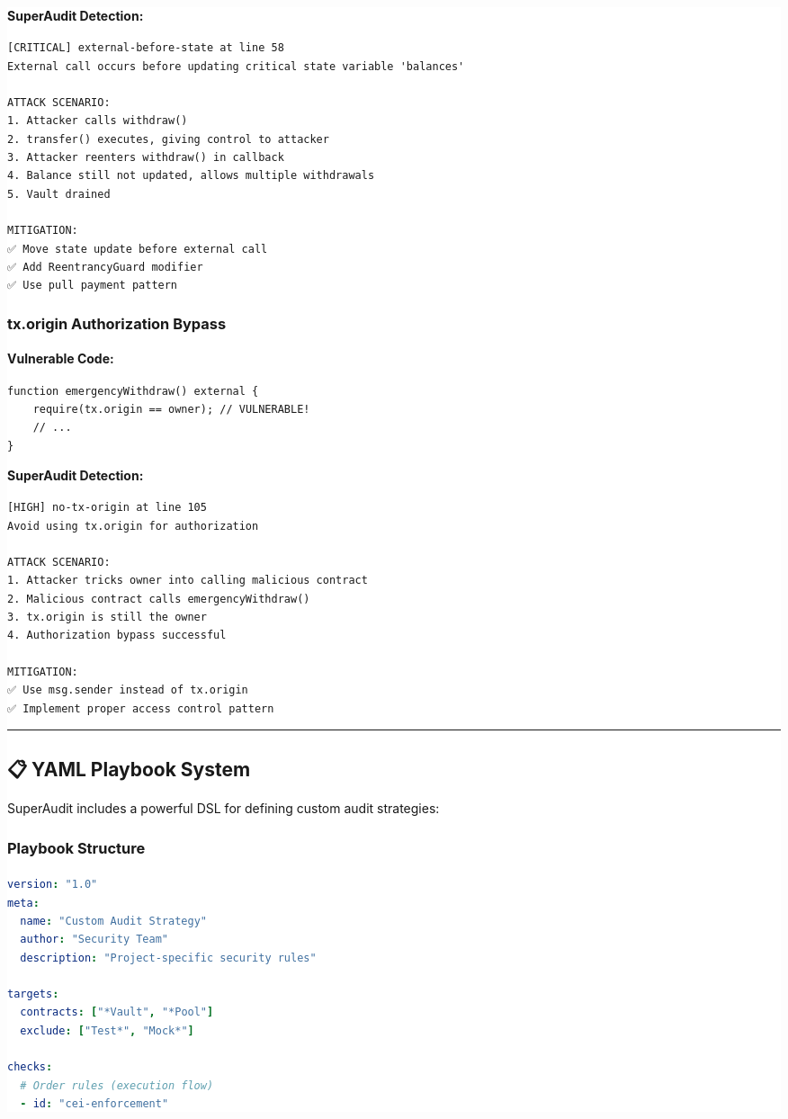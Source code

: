 **SuperAudit Detection:**
```
[CRITICAL] external-before-state at line 58
External call occurs before updating critical state variable 'balances'

ATTACK SCENARIO:
1. Attacker calls withdraw()
2. transfer() executes, giving control to attacker
3. Attacker reenters withdraw() in callback
4. Balance still not updated, allows multiple withdrawals
5. Vault drained

MITIGATION:
✅ Move state update before external call
✅ Add ReentrancyGuard modifier
✅ Use pull payment pattern
```

### tx.origin Authorization Bypass

**Vulnerable Code:**
```solidity
function emergencyWithdraw() external {
    require(tx.origin == owner); // VULNERABLE!
    // ...
}
```

**SuperAudit Detection:**
```
[HIGH] no-tx-origin at line 105
Avoid using tx.origin for authorization

ATTACK SCENARIO:
1. Attacker tricks owner into calling malicious contract
2. Malicious contract calls emergencyWithdraw()
3. tx.origin is still the owner
4. Authorization bypass successful

MITIGATION:
✅ Use msg.sender instead of tx.origin
✅ Implement proper access control pattern
```

---

## 📋 **YAML Playbook System**

SuperAudit includes a powerful DSL for defining custom audit strategies:

### Playbook Structure

```yaml
version: "1.0"
meta:
  name: "Custom Audit Strategy"
  author: "Security Team"
  description: "Project-specific security rules"

targets:
  contracts: ["*Vault", "*Pool"]
  exclude: ["Test*", "Mock*"]

checks:
  # Order rules (execution flow)
  - id: "cei-enforcement"
```